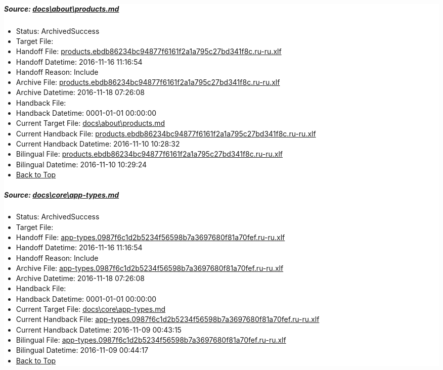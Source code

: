 ##### <a name='3b444547c18c2e0dcace7a58b3c91cb3870c1de528'></a> Source: [docs\about\products.md](https://github.com/dotnet/docs/blob/7de873f244ac36ba0cafb5140a5405db437a40a6/docs/about/products.md)
* Status: ArchivedSuccess
* Target File: 
* Handoff File: [products.ebdb86234bc94877f6161f2a1a795c27bd341f8c.ru-ru.xlf](https://github.com/dotnet/docs.handoff/blob/8736ffd3b114268f961af29734b85f55d630465f/ol-handoff/dotnet/docs.ru-ru/master/ht-p1/products.ebdb86234bc94877f6161f2a1a795c27bd341f8c.ru-ru.xlf)
* Handoff Datetime: 2016-11-16 11:16:54
* Handoff Reason: Include
* Archive File: [products.ebdb86234bc94877f6161f2a1a795c27bd341f8c.ru-ru.xlf](https://github.com/dotnet/docs.handoff/blob/725463a0d3cb839e43f22c55db6f4af8b54af484/ol-archive/dotnet/docs.ru-ru/master/ht-p1/products.ebdb86234bc94877f6161f2a1a795c27bd341f8c.ru-ru.xlf)
* Archive Datetime: 2016-11-18 07:26:08
* Handback File: 
* Handback Datetime: 0001-01-01 00:00:00
* Current Target File: [docs\about\products.md](https://github.com/dotnet/docs.ru-ru/blob/32a99c3605b18cd8936975d0c3817fd520f8ebc5/docs/about/products.md)
* Current Handback File: [products.ebdb86234bc94877f6161f2a1a795c27bd341f8c.ru-ru.xlf](https://github.com/dotnet/docs.handback/blob/01c1d8b7456743cfafeff6daa2d031d09d11d2f6/ol-handback/dotnet/docs.ru-ru/master/ht-p1/products.ebdb86234bc94877f6161f2a1a795c27bd341f8c.ru-ru.xlf)
* Current Handback Datetime: 2016-11-10 10:28:32
* Bilingual File: [products.ebdb86234bc94877f6161f2a1a795c27bd341f8c.ru-ru.xlf](https://github.com/dotnet/docs.handback/blob/01c1d8b7456743cfafeff6daa2d031d09d11d2f6/ol-handback/dotnet/docs.ru-ru/master/ht-p1/products.ebdb86234bc94877f6161f2a1a795c27bd341f8c.ru-ru.xlf)
* Bilingual Datetime: 2016-11-10 10:29:24
* [Back to Top](#report-top)

##### <a name='0a6825dd3cf613a271d9b46b404bfec31bfbe3d429'></a> Source: [docs\core\app-types.md](https://github.com/dotnet/docs/blob/aeb199a9aeb1584570ad2a2942e2f22c75a59616/docs/core/app-types.md)
* Status: ArchivedSuccess
* Target File: 
* Handoff File: [app-types.0987f6c1d2b5234f56598b7a3697680f81a70fef.ru-ru.xlf](https://github.com/dotnet/docs.handoff/blob/8736ffd3b114268f961af29734b85f55d630465f/ol-handoff/dotnet/docs.ru-ru/master/ht-p1/app-types.0987f6c1d2b5234f56598b7a3697680f81a70fef.ru-ru.xlf)
* Handoff Datetime: 2016-11-16 11:16:54
* Handoff Reason: Include
* Archive File: [app-types.0987f6c1d2b5234f56598b7a3697680f81a70fef.ru-ru.xlf](https://github.com/dotnet/docs.handoff/blob/725463a0d3cb839e43f22c55db6f4af8b54af484/ol-archive/dotnet/docs.ru-ru/master/ht-p1/app-types.0987f6c1d2b5234f56598b7a3697680f81a70fef.ru-ru.xlf)
* Archive Datetime: 2016-11-18 07:26:08
* Handback File: 
* Handback Datetime: 0001-01-01 00:00:00
* Current Target File: [docs\core\app-types.md](https://github.com/dotnet/docs.ru-ru/blob/d21cc76b5609f247622682138d3589fb5232dacc/docs/core/app-types.md)
* Current Handback File: [app-types.0987f6c1d2b5234f56598b7a3697680f81a70fef.ru-ru.xlf](https://github.com/dotnet/docs.handback/blob/f4de4142b5176570ff59f590f76a9dfb848938b5/ol-handback/dotnet/docs.ru-ru/master/ht-p1/app-types.0987f6c1d2b5234f56598b7a3697680f81a70fef.ru-ru.xlf)
* Current Handback Datetime: 2016-11-09 00:43:15
* Bilingual File: [app-types.0987f6c1d2b5234f56598b7a3697680f81a70fef.ru-ru.xlf](https://github.com/dotnet/docs.handback/blob/f4de4142b5176570ff59f590f76a9dfb848938b5/ol-handback/dotnet/docs.ru-ru/master/ht-p1/app-types.0987f6c1d2b5234f56598b7a3697680f81a70fef.ru-ru.xlf)
* Bilingual Datetime: 2016-11-09 00:44:17
* [Back to Top](#report-top)
